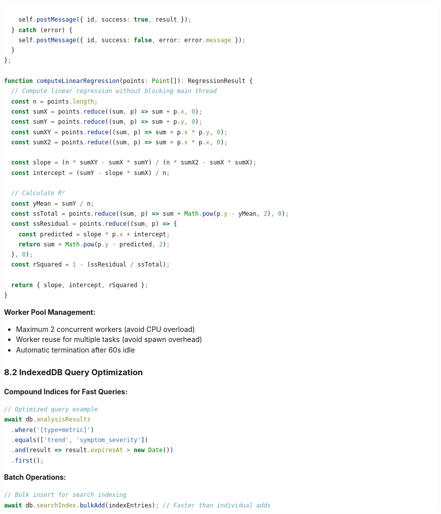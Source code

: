 ```typescript

    self.postMessage({ id, success: true, result });
  } catch (error) {
    self.postMessage({ id, success: false, error: error.message });
  }
};

function computeLinearRegression(points: Point[]): RegressionResult {
  // Compute linear regression without blocking main thread
  const n = points.length;
  const sumX = points.reduce((sum, p) => sum + p.x, 0);
  const sumY = points.reduce((sum, p) => sum + p.y, 0);
  const sumXY = points.reduce((sum, p) => sum + p.x * p.y, 0);
  const sumX2 = points.reduce((sum, p) => sum + p.x * p.x, 0);

  const slope = (n * sumXY - sumX * sumY) / (n * sumX2 - sumX * sumX);
  const intercept = (sumY - slope * sumX) / n;

  // Calculate R²
  const yMean = sumY / n;
  const ssTotal = points.reduce((sum, p) => sum + Math.pow(p.y - yMean, 2), 0);
  const ssResidual = points.reduce((sum, p) => {
    const predicted = slope * p.x + intercept;
    return sum + Math.pow(p.y - predicted, 2);
  }, 0);
  const rSquared = 1 - (ssResidual / ssTotal);

  return { slope, intercept, rSquared };
}
```

**Worker Pool Management:**
- Maximum 2 concurrent workers (avoid CPU overload)
- Worker reuse for multiple tasks (avoid spawn overhead)
- Automatic termination after 60s idle

### 8.2 IndexedDB Query Optimization

**Compound Indices for Fast Queries:**
```typescript
// Optimized query example
await db.analysisResults
  .where('[type+metric]')
  .equals(['trend', 'symptom_severity'])
  .and(result => result.expiresAt > new Date())
  .first();
```

**Batch Operations:**
```typescript
// Bulk insert for search indexing
await db.searchIndex.bulkAdd(indexEntries); // Faster than individual adds
```
